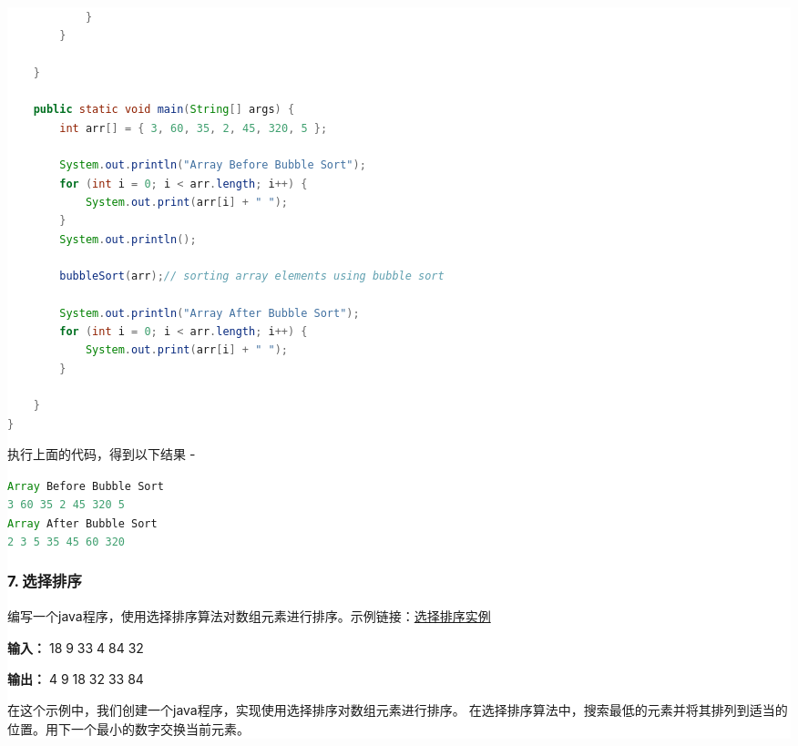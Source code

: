 ```java
            }
        }

    }

    public static void main(String[] args) {
        int arr[] = { 3, 60, 35, 2, 45, 320, 5 };

        System.out.println("Array Before Bubble Sort");
        for (int i = 0; i < arr.length; i++) {
            System.out.print(arr[i] + " ");
        }
        System.out.println();

        bubbleSort(arr);// sorting array elements using bubble sort

        System.out.println("Array After Bubble Sort");
        for (int i = 0; i < arr.length; i++) {
            System.out.print(arr[i] + " ");
        }

    }
}
```

执行上面的代码，得到以下结果 -

```java
Array Before Bubble Sort
3 60 35 2 45 320 5 
Array After Bubble Sort
2 3 5 35 45 60 320
```

### 7. 选择排序

编写一个java程序，使用选择排序算法对数组元素进行排序。示例链接：[选择排序实例](http://www.yiibai.com/java/selection-sort-in-java.html)

**输入：** 18 9 33 4 84 32

**输出：** 4 9 18 32 33 84

在这个示例中，我们创建一个java程序，实现使用选择排序对数组元素进行排序。 在选择排序算法中，搜索最低的元素并将其排列到适当的位置。用下一个最小的数字交换当前元素。

